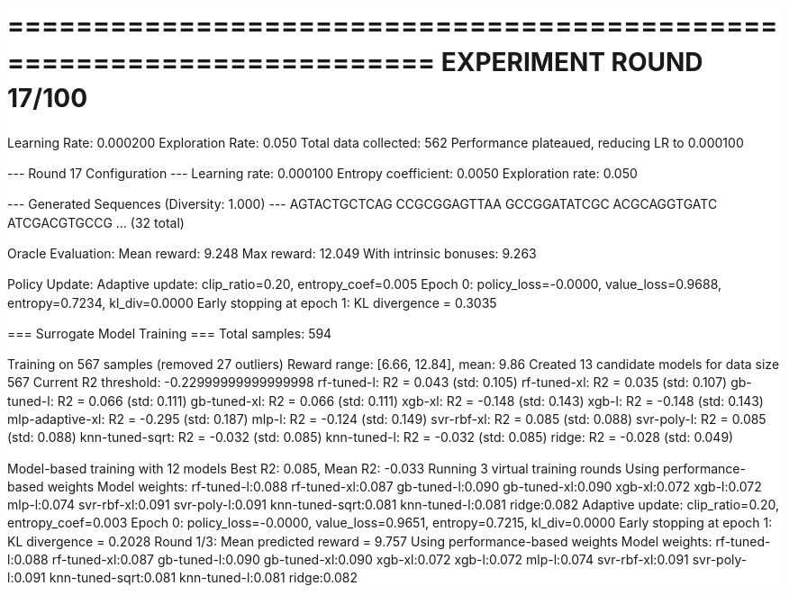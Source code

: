 ======================================================================
EXPERIMENT ROUND 17/100
======================================================================
Learning Rate: 0.000200
Exploration Rate: 0.050
Total data collected: 562
  Performance plateaued, reducing LR to 0.000100

--- Round 17 Configuration ---
Learning rate: 0.000100
Entropy coefficient: 0.0050
Exploration rate: 0.050

--- Generated Sequences (Diversity: 1.000) ---
  AGTACTGCTCAG
  CCGCGGAGTTAA
  GCCGGATATCGC
  ACGCAGGTGATC
  ATCGACGTGCCG
  ... (32 total)

Oracle Evaluation:
  Mean reward: 9.248
  Max reward: 12.049
  With intrinsic bonuses: 9.263

Policy Update:
  Adaptive update: clip_ratio=0.20, entropy_coef=0.005
    Epoch 0: policy_loss=-0.0000, value_loss=0.9688, entropy=0.7234, kl_div=0.0000
    Early stopping at epoch 1: KL divergence = 0.3035

=== Surrogate Model Training ===
Total samples: 594

Training on 567 samples (removed 27 outliers)
Reward range: [6.66, 12.84], mean: 9.86
  Created 13 candidate models for data size 567
Current R2 threshold: -0.22999999999999998
  rf-tuned-l: R2 = 0.043 (std: 0.105)
  rf-tuned-xl: R2 = 0.035 (std: 0.107)
  gb-tuned-l: R2 = 0.066 (std: 0.111)
  gb-tuned-xl: R2 = 0.066 (std: 0.111)
  xgb-xl: R2 = -0.148 (std: 0.143)
  xgb-l: R2 = -0.148 (std: 0.143)
  mlp-adaptive-xl: R2 = -0.295 (std: 0.187)
  mlp-l: R2 = -0.124 (std: 0.149)
  svr-rbf-xl: R2 = 0.085 (std: 0.088)
  svr-poly-l: R2 = 0.085 (std: 0.088)
  knn-tuned-sqrt: R2 = -0.032 (std: 0.085)
  knn-tuned-l: R2 = -0.032 (std: 0.085)
  ridge: R2 = -0.028 (std: 0.049)

Model-based training with 12 models
Best R2: 0.085, Mean R2: -0.033
Running 3 virtual training rounds
    Using performance-based weights
    Model weights: rf-tuned-l:0.088 rf-tuned-xl:0.087 gb-tuned-l:0.090 gb-tuned-xl:0.090 xgb-xl:0.072 xgb-l:0.072 mlp-l:0.074 svr-rbf-xl:0.091 svr-poly-l:0.091 knn-tuned-sqrt:0.081 knn-tuned-l:0.081 ridge:0.082 
  Adaptive update: clip_ratio=0.20, entropy_coef=0.003
    Epoch 0: policy_loss=-0.0000, value_loss=0.9651, entropy=0.7215, kl_div=0.0000
    Early stopping at epoch 1: KL divergence = 0.2028
  Round 1/3: Mean predicted reward = 9.757
    Using performance-based weights
    Model weights: rf-tuned-l:0.088 rf-tuned-xl:0.087 gb-tuned-l:0.090 gb-tuned-xl:0.090 xgb-xl:0.072 xgb-l:0.072 mlp-l:0.074 svr-rbf-xl:0.091 svr-poly-l:0.091 knn-tuned-sqrt:0.081 knn-tuned-l:0.081 ridge:0.082 